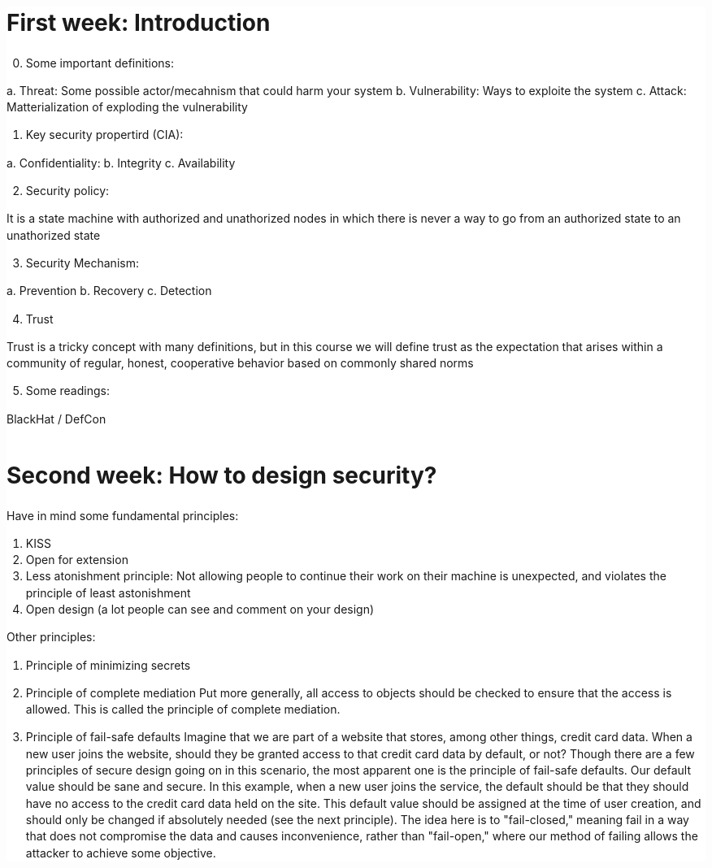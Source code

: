 # First week: Introduction

0. Some important definitions:

a. Threat: Some possible actor/mecahnism that could harm your system
b. Vulnerability: Ways to exploite the system
c. Attack: Matterialization of exploding the vulnerability

1. Key security propertird (CIA):

a. Confidentiality:
b. Integrity
c. Availability

2. Security policy:

It is a state machine with authorized and unathorized nodes in which there is never a way to go from an authorized state to an unathorized state

3. Security Mechanism:

a. Prevention
b. Recovery
c. Detection

4. Trust

Trust is a tricky concept with many definitions, but in this course we will define trust as the expectation that arises within a community of regular, honest, cooperative behavior based on commonly shared norms

5. Some readings:

BlackHat / DefCon

# Second week: How to design security?

Have in mind some fundamental principles:

1. KISS
2. Open for extension
3. Less atonishment principle: Not allowing people to continue their work on their machine is unexpected, and violates the principle of least astonishment
4. Open design (a lot people can see and comment on your design)

Other principles:

1. Principle of minimizing secrets

2. Principle of complete mediation
Put more generally, all access to objects should be checked to ensure that the access is allowed. This is called the principle of complete mediation.

3. Principle of fail-safe defaults
Imagine that we are part of a website that stores, among other things, credit card data. When a new user joins the website, should they be granted access to that credit card data by default, or not? Though there are a few principles of secure design going on in this scenario, the most apparent one is the principle of fail-safe defaults. Our default value should be sane and secure. In this example, when a new user joins the service, the default should be that they should have no access to the credit card data held on the site. This default value should be assigned at the time of user creation, and should only be changed if absolutely needed (see the next principle). The idea here is to "fail-closed," meaning fail in a way that does not compromise the data and causes inconvenience, rather than "fail-open," where our method of failing allows the attacker to achieve some objective.
